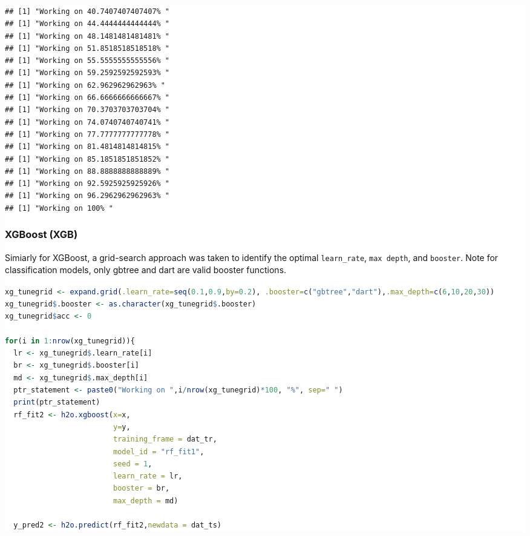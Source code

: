     ## [1] "Working on 40.7407407407407% "
    ## [1] "Working on 44.4444444444444% "
    ## [1] "Working on 48.1481481481481% "
    ## [1] "Working on 51.8518518518518% "
    ## [1] "Working on 55.5555555555556% "
    ## [1] "Working on 59.2592592592593% "
    ## [1] "Working on 62.962962962963% "
    ## [1] "Working on 66.6666666666667% "
    ## [1] "Working on 70.3703703703704% "
    ## [1] "Working on 74.0740740740741% "
    ## [1] "Working on 77.7777777777778% "
    ## [1] "Working on 81.4814814814815% "
    ## [1] "Working on 85.1851851851852% "
    ## [1] "Working on 88.8888888888889% "
    ## [1] "Working on 92.5925925925926% "
    ## [1] "Working on 96.2962962962963% "
    ## [1] "Working on 100% "

### XGBoost (XGB)

Simiarly for XGBoost, a grid-search approach was taken to identify the optimal `learn_rate`, `max depth`, and `booster`. Note for classification models, only gbtree and dart are valid booster functions.

``` r
xg_tunegrid <- expand.grid(.learn_rate=seq(0.1,0.9,by=0.2), .booster=c("gbtree","dart"),.max_depth=c(6,10,20,30))
xg_tunegrid$.booster <- as.character(xg_tunegrid$.booster)
xg_tunegrid$acc <- 0

for(i in 1:nrow(xg_tunegrid)){
  lr <- xg_tunegrid$.learn_rate[i]
  br <- xg_tunegrid$.booster[i]
  md <- xg_tunegrid$.max_depth[i]
  ptr_statement <- paste0("Working on ",i/nrow(xg_tunegrid)*100, "%", sep=" ")
  print(ptr_statement)
  rf_fit2 <- h2o.xgboost(x=x,
                         y=y,
                         training_frame = dat_tr,
                         model_id = "rf_fit1",
                         seed = 1,
                         learn_rate = lr,
                         booster = br,
                         max_depth = md)

  y_pred2 <- h2o.predict(rf_fit2,newdata = dat_ts)
```